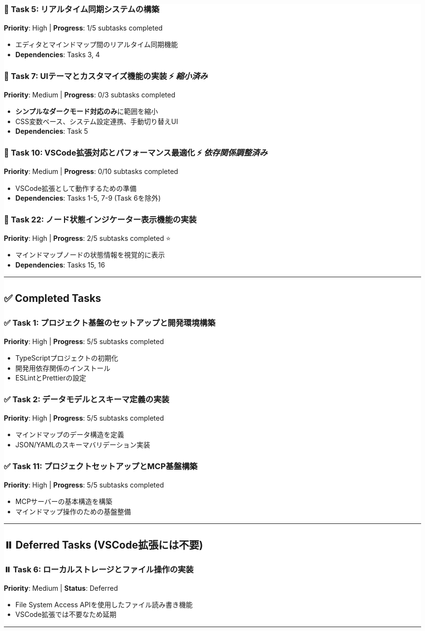 ### 🔄 Task 5: リアルタイム同期システムの構築
**Priority**: High | **Progress**: 1/5 subtasks completed  
- エディタとマインドマップ間のリアルタイム同期機能
- **Dependencies**: Tasks 3, 4

### 🔄 Task 7: UIテーマとカスタマイズ機能の実装 ⚡ *縮小済み*
**Priority**: Medium | **Progress**: 0/3 subtasks completed
- **シンプルなダークモード対応のみ**に範囲を縮小
- CSS変数ベース、システム設定連携、手動切り替えUI
- **Dependencies**: Task 5

### 🔄 Task 10: VSCode拡張対応とパフォーマンス最適化 ⚡ *依存関係調整済み*
**Priority**: Medium | **Progress**: 0/10 subtasks completed
- VSCode拡張として動作するための準備
- **Dependencies**: Tasks 1-5, 7-9 (Task 6を除外)

### 🔄 Task 22: ノード状態インジケーター表示機能の実装
**Priority**: High | **Progress**: 2/5 subtasks completed ⭐
- マインドマップノードの状態情報を視覚的に表示
- **Dependencies**: Tasks 15, 16

---

## ✅ Completed Tasks

### ✅ Task 1: プロジェクト基盤のセットアップと開発環境構築
**Priority**: High | **Progress**: 5/5 subtasks completed  
- TypeScriptプロジェクトの初期化
- 開発用依存関係のインストール
- ESLintとPrettierの設定

### ✅ Task 2: データモデルとスキーマ定義の実装  
**Priority**: High | **Progress**: 5/5 subtasks completed
- マインドマップのデータ構造を定義
- JSON/YAMLのスキーマバリデーション実装

### ✅ Task 11: プロジェクトセットアップとMCP基盤構築
**Priority**: High | **Progress**: 5/5 subtasks completed
- MCPサーバーの基本構造を構築
- マインドマップ操作のための基盤整備

---

## ⏸️ Deferred Tasks (VSCode拡張には不要)

### ⏸️ Task 6: ローカルストレージとファイル操作の実装
**Priority**: Medium | **Status**: Deferred
- File System Access APIを使用したファイル読み書き機能
- VSCode拡張では不要なため延期

---
